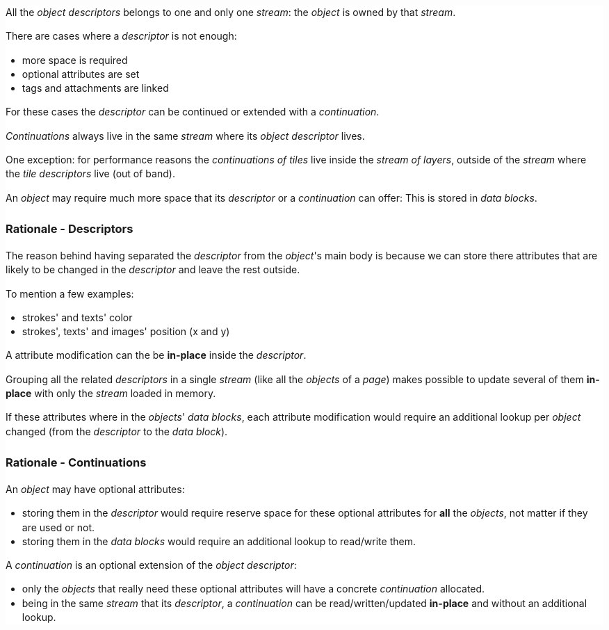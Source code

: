 All the *object descriptors* belongs to one and only one *stream*:
the *object* is owned by that *stream*.

There are cases where a *descriptor* is not enough:

 - more space is required
 - optional attributes are set
 - tags and attachments are linked

For these cases the *descriptor* can be
continued or extended with a *continuation*.

*Continuations* always live in the same *stream*
where its *object descriptor* lives.

One exception: for performance reasons the *continuations of tiles* live
inside the *stream of layers*, outside of the *stream* where
the *tile descriptors* live (out of band).

An *object* may require much more space that its *descriptor* or a
*continuation* can offer: This is stored in *data blocks*.

### Rationale - Descriptors

The reason behind having separated the *descriptor* from the *object*'s
main body is because we can store there attributes
that are likely to be changed in the *descriptor* and leave the rest
outside.

To mention a few examples:

 - strokes' and texts' color
 - strokes', texts' and images' position (x and y)

A attribute modification can the be **in-place** inside the
*descriptor*.

Grouping all the related *descriptors* in a single *stream* (like all
the *objects* of a *page*) makes possible to update several of them
**in-place** with only the *stream* loaded in memory.

If these attributes where in the *objects*' *data blocks*, each
attribute modification would require an additional
lookup per *object* changed (from the *descriptor* to the *data block*).

### Rationale - Continuations

An *object* may have optional attributes:

 - storing them in the *descriptor* would require reserve space for
   these optional attributes for **all** the *objects*, not matter
   if they are used or not.
 - storing them in the *data blocks* would require an additional
   lookup to read/write them.

A *continuation* is an optional extension of the *object descriptor*:

 - only the *objects* that really need these optional attributes
   will have a concrete *continuation* allocated.
 - being in the same *stream* that its *descriptor*, a *continuation*
   can be read/written/updated **in-place** and without an
   additional lookup.
